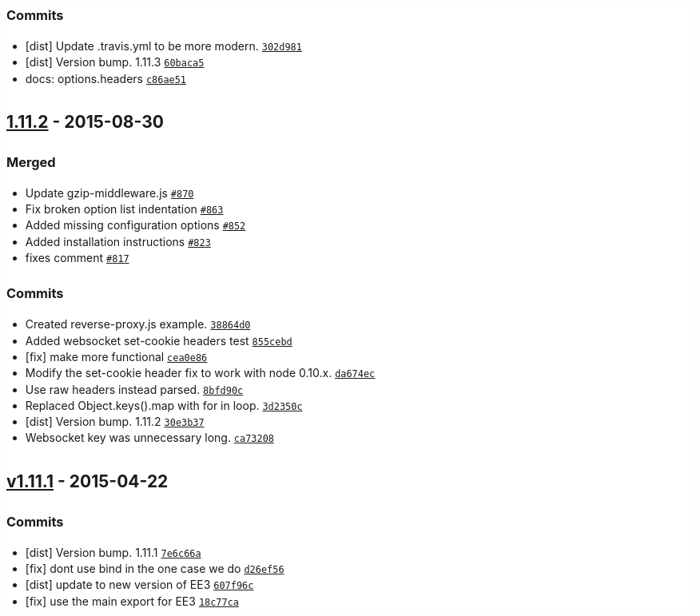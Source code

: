 ### Commits

- [dist] Update .travis.yml to be more modern. [`302d981`](https://github.com/http-party/node-http-proxy/commit/302d981dd2cf06dbf751b1f64e3dfea08d0f9476)
- [dist] Version bump. 1.11.3 [`60baca5`](https://github.com/http-party/node-http-proxy/commit/60baca5aed4f45ef1d7b3f7edd909375853d344b)
- docs: options.headers [`c86ae51`](https://github.com/http-party/node-http-proxy/commit/c86ae51bb9658309a9628f4f5182d4c45c803b84)

## [1.11.2](https://github.com/http-party/node-http-proxy/compare/v1.11.1...1.11.2) - 2015-08-30

### Merged

- Update gzip-middleware.js [`#870`](https://github.com/http-party/node-http-proxy/pull/870)
- Fix broken option list indentation [`#863`](https://github.com/http-party/node-http-proxy/pull/863)
- Added missing configuration options [`#852`](https://github.com/http-party/node-http-proxy/pull/852)
- Added installation instructions [`#823`](https://github.com/http-party/node-http-proxy/pull/823)
- fixes comment [`#817`](https://github.com/http-party/node-http-proxy/pull/817)

### Commits

- Created reverse-proxy.js example. [`38864d0`](https://github.com/http-party/node-http-proxy/commit/38864d016794b9ff3d8d1d1cb81a730b40a1bf9c)
- Added websocket set-cookie headers test [`855cebd`](https://github.com/http-party/node-http-proxy/commit/855cebdac4d33ef5f2fab4c4c78fdc07cdb61402)
- [fix] make more functional [`cea0e86`](https://github.com/http-party/node-http-proxy/commit/cea0e8676b3e609828320bb03051eaf78cc43b54)
- Modify the set-cookie header fix to work with node 0.10.x. [`da674ec`](https://github.com/http-party/node-http-proxy/commit/da674ec4df2b371f09e912f3b376c48581090a0f)
- Use raw headers instead parsed. [`8bfd90c`](https://github.com/http-party/node-http-proxy/commit/8bfd90c4d9331fd129f17a788ef9fc733654b7e0)
- Replaced Object.keys().map with for in loop. [`3d2350c`](https://github.com/http-party/node-http-proxy/commit/3d2350c54ff0fb9271f5fcfea1d23f22ad97c47c)
- [dist] Version bump. 1.11.2 [`30e3b37`](https://github.com/http-party/node-http-proxy/commit/30e3b371de0116e40e15156394f31c7e0b0aa9f1)
- Websocket key was unnecessary long. [`ca73208`](https://github.com/http-party/node-http-proxy/commit/ca732087498582df01ab78fb7da77912dab8f138)

## [v1.11.1](https://github.com/http-party/node-http-proxy/compare/v1.11.0...v1.11.1) - 2015-04-22

### Commits

- [dist] Version bump. 1.11.1 [`7e6c66a`](https://github.com/http-party/node-http-proxy/commit/7e6c66a7e485a6c0ec3a1c567bbe800fdc56c9fd)
- [fix] dont use bind in the one case we do [`d26ef56`](https://github.com/http-party/node-http-proxy/commit/d26ef56e1bc2a1232b06c01b4740e3bf35d63eda)
- [dist] update to new version of EE3 [`607f96c`](https://github.com/http-party/node-http-proxy/commit/607f96c00cbda2a6b881b8ff1db05437dbf4ce77)
- [fix] use the main export for EE3 [`18c77ca`](https://github.com/http-party/node-http-proxy/commit/18c77cafc7d5479502cf5c4d2b663d8f85cfd6d4)

